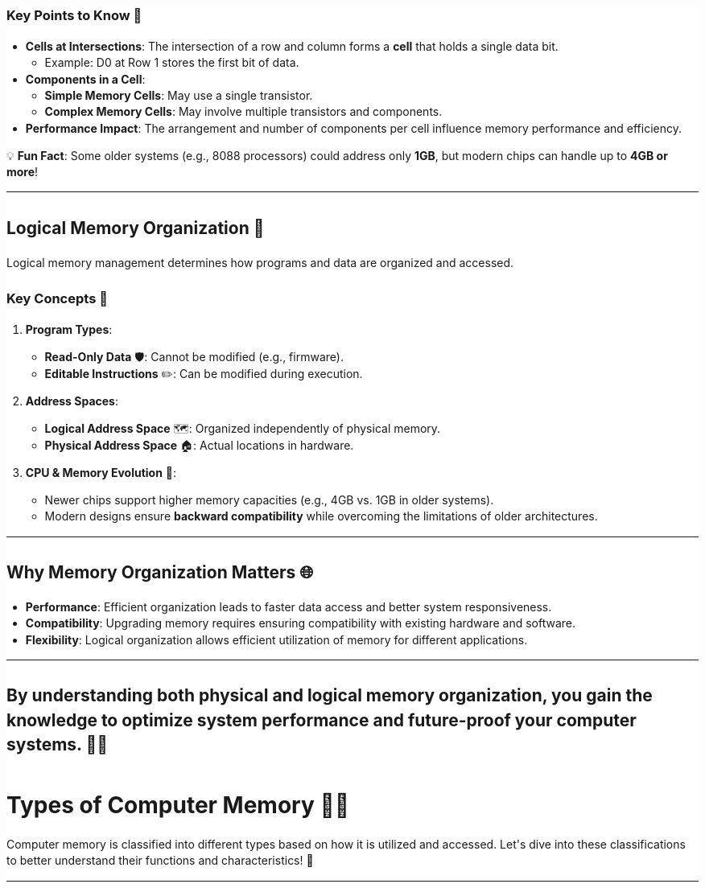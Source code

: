 ### **Key Points to Know** 📌  
- **Cells at Intersections**: The intersection of a row and column forms a **cell** that holds a single data bit.  
  - Example: D0 at Row 1 stores the first bit of data.  
- **Components in a Cell**:  
  - **Simple Memory Cells**: May use a single transistor.  
  - **Complex Memory Cells**: May involve multiple transistors and components.  
- **Performance Impact**: The arrangement and number of components per cell influence memory performance and efficiency.  

💡 **Fun Fact**: Some older systems (e.g., 8088 processors) could address only **1GB**, but modern chips can handle up to **4GB or more**!  

---

## **Logical Memory Organization** 🧠  
Logical memory management determines how programs and data are organized and accessed.  

### **Key Concepts** 📂  
1. **Program Types**:  
   - **Read-Only Data** 🛡️: Cannot be modified (e.g., firmware).  
   - **Editable Instructions** ✏️: Can be modified during execution.  

2. **Address Spaces**:  
   - **Logical Address Space** 🗺️: Organized independently of physical memory.  
   - **Physical Address Space** 🏠: Actual locations in hardware.  

3. **CPU & Memory Evolution** 🌟:  
   - Newer chips support higher memory capacities (e.g., 4GB vs. 1GB in older systems).  
   - Modern designs ensure **backward compatibility** while overcoming the limitations of older architectures.  

---

## **Why Memory Organization Matters** 🌐  
- **Performance**: Efficient organization leads to faster data access and better system responsiveness.  
- **Compatibility**: Upgrading memory requires ensuring compatibility with existing hardware and software.  
- **Flexibility**: Logical organization allows efficient utilization of memory for different applications.  

---

By understanding both **physical** and **logical** memory organization, you gain the knowledge to optimize system performance and future-proof your computer systems. 🌟🔧  
---
# **Types of Computer Memory** 💾✨

Computer memory is classified into different types based on how it is utilized and accessed. Let's dive into these classifications to better understand their functions and characteristics! 🚀  

---